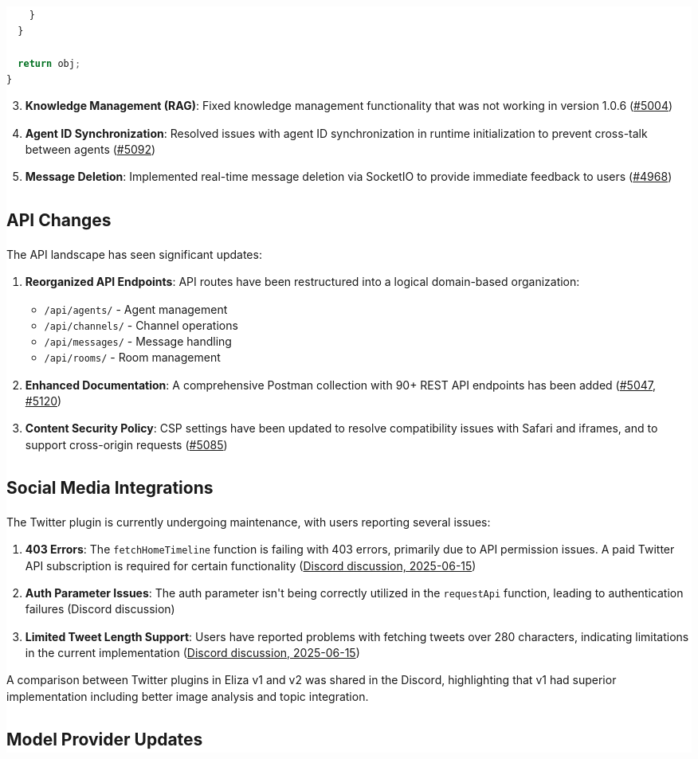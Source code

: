 ```typescript
    }
  }
  
  return obj;
}
```

3. **Knowledge Management (RAG)**: Fixed knowledge management functionality that was not working in version 1.0.6 ([#5004](https://github.com/elizaos/eliza/issues/5004))

4. **Agent ID Synchronization**: Resolved issues with agent ID synchronization in runtime initialization to prevent cross-talk between agents ([#5092](https://github.com/elizaos/eliza/pull/5092))

5. **Message Deletion**: Implemented real-time message deletion via SocketIO to provide immediate feedback to users ([#4968](https://github.com/elizaos/eliza/pull/4968))

## API Changes

The API landscape has seen significant updates:

1. **Reorganized API Endpoints**: API routes have been restructured into a logical domain-based organization:
   - `/api/agents/` - Agent management
   - `/api/channels/` - Channel operations
   - `/api/messages/` - Message handling
   - `/api/rooms/` - Room management

2. **Enhanced Documentation**: A comprehensive Postman collection with 90+ REST API endpoints has been added ([#5047](https://github.com/elizaos/eliza/pull/5047), [#5120](https://github.com/elizaos/eliza/pull/5120))

3. **Content Security Policy**: CSP settings have been updated to resolve compatibility issues with Safari and iframes, and to support cross-origin requests ([#5085](https://github.com/elizaos/eliza/pull/5085))

## Social Media Integrations

The Twitter plugin is currently undergoing maintenance, with users reporting several issues:

1. **403 Errors**: The `fetchHomeTimeline` function is failing with 403 errors, primarily due to API permission issues. A paid Twitter API subscription is required for certain functionality ([Discord discussion, 2025-06-15](https://discord.gg/ai16z))

2. **Auth Parameter Issues**: The auth parameter isn't being correctly utilized in the `requestApi` function, leading to authentication failures (Discord discussion)

3. **Limited Tweet Length Support**: Users have reported problems with fetching tweets over 280 characters, indicating limitations in the current implementation ([Discord discussion, 2025-06-15](https://discord.gg/ai16z))

A comparison between Twitter plugins in Eliza v1 and v2 was shared in the Discord, highlighting that v1 had superior implementation including better image analysis and topic integration.

## Model Provider Updates

